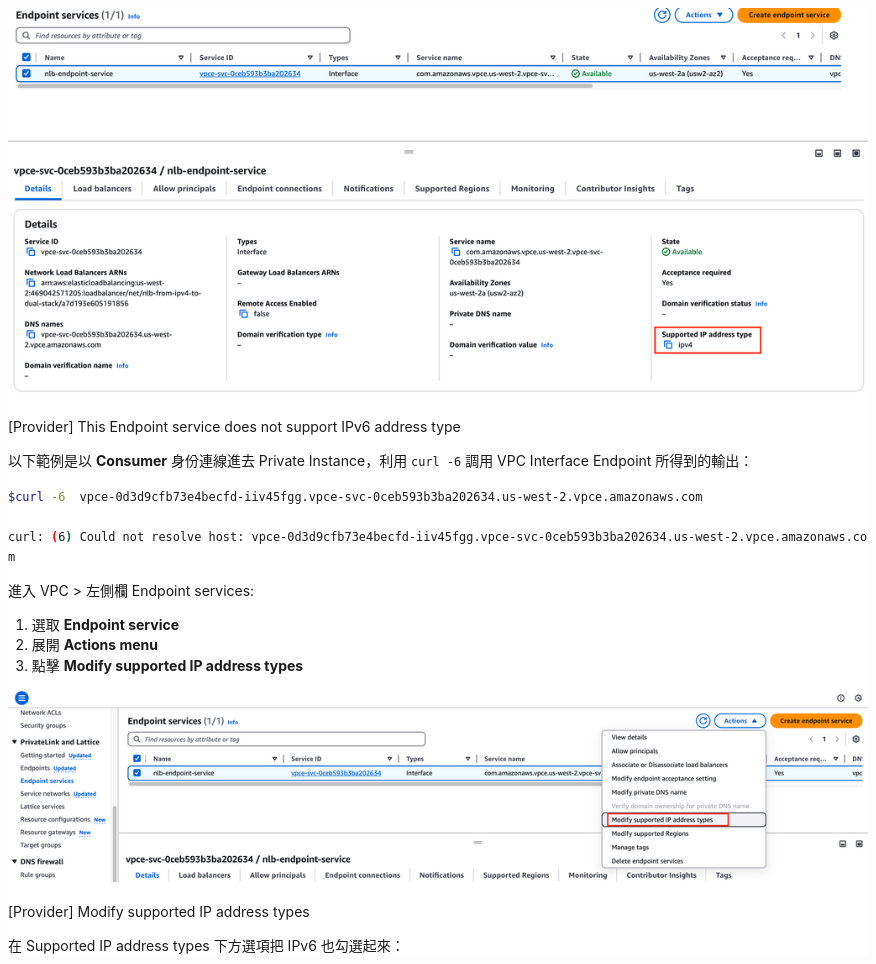 ![[Provider] This Endpoint service does not support IPv6 address type](image%209.png)

[Provider] This Endpoint service does not support IPv6 address type

以下範例是以 **Consumer** 身份連線進去 Private Instance，利用 `curl -6` 調用 VPC Interface Endpoint 所得到的輸出：

```bash
$curl -6  vpce-0d3d9cfb73e4becfd-iiv45fgg.vpce-svc-0ceb593b3ba202634.us-west-2.vpce.amazonaws.com

curl: (6) Could not resolve host: vpce-0d3d9cfb73e4becfd-iiv45fgg.vpce-svc-0ceb593b3ba202634.us-west-2.vpce.amazonaws.com
```

進入 VPC > 左側欄 Endpoint services:

1. 選取 **Endpoint service** 
2. 展開 **Actions menu**
3. 點擊 **Modify supported IP address types**

![[Provider] Modify supported IP address types](image%2010.png)

[Provider] Modify supported IP address types

在 Supported IP address types 下方選項把 IPv6 也勾選起來：
